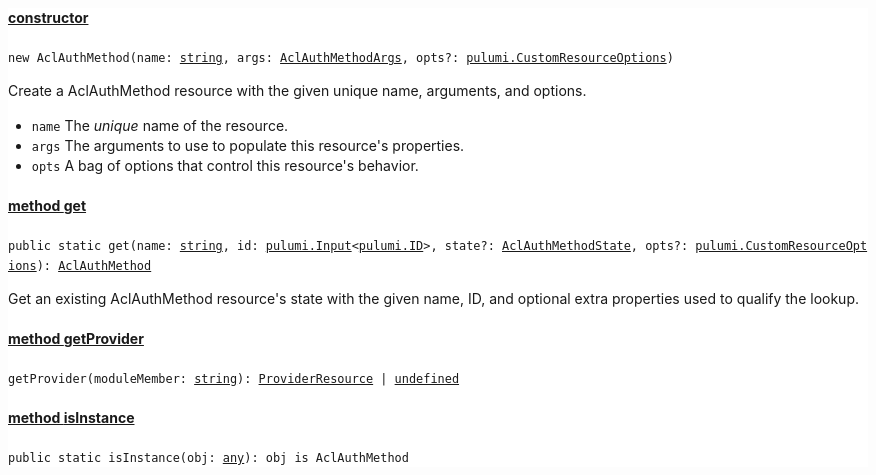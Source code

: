 <h4 class="pdoc-member-header" id="AclAuthMethod-constructor">
<a class="pdoc-child-name" href="https://github.com/pulumi/pulumi-consul/blob/20a9d46e1661bbcbd3d7d7603c73c54075e15676/sdk/nodejs/aclAuthMethod.ts#L126"> <b>constructor</b></a>
</h4>


<pre class="highlight"><code><span class='kd'></span><span class='kd'>new</span> AclAuthMethod(name: <span class='kd'><a href='https://developer.mozilla.org/en-US/docs/Web/JavaScript/Reference/Global_Objects/String'>string</a></span>, args: <a href='#AclAuthMethodArgs'>AclAuthMethodArgs</a>, opts?: <a href='/docs/reference/pkg/nodejs/pulumi/pulumi/#CustomResourceOptions'>pulumi.CustomResourceOptions</a>)</code></pre>


Create a AclAuthMethod resource with the given unique name, arguments, and options.

* `name` The _unique_ name of the resource.
* `args` The arguments to use to populate this resource&#39;s properties.
* `opts` A bag of options that control this resource&#39;s behavior.

<h4 class="pdoc-member-header" id="AclAuthMethod-get">
<a class="pdoc-child-name" href="https://github.com/pulumi/pulumi-consul/blob/20a9d46e1661bbcbd3d7d7603c73c54075e15676/sdk/nodejs/aclAuthMethod.ts#L61">method <b>get</b></a>
</h4>


<pre class="highlight"><code><span class='kd'>public static </span>get(name: <span class='kd'><a href='https://developer.mozilla.org/en-US/docs/Web/JavaScript/Reference/Global_Objects/String'>string</a></span>, id: <a href='/docs/reference/pkg/nodejs/pulumi/pulumi/#Input'>pulumi.Input</a>&lt;<a href='/docs/reference/pkg/nodejs/pulumi/pulumi/#ID'>pulumi.ID</a>&gt;, state?: <a href='#AclAuthMethodState'>AclAuthMethodState</a>, opts?: <a href='/docs/reference/pkg/nodejs/pulumi/pulumi/#CustomResourceOptions'>pulumi.CustomResourceOptions</a>): <a href='#AclAuthMethod'>AclAuthMethod</a></code></pre>


Get an existing AclAuthMethod resource's state with the given name, ID, and optional extra
properties used to qualify the lookup.

<h4 class="pdoc-member-header" id="AclAuthMethod-getProvider">
<a class="pdoc-child-name" href="https://github.com/pulumi/pulumi-consul/blob/20a9d46e1661bbcbd3d7d7603c73c54075e15676/sdk/nodejs/aclAuthMethod.ts#L51">method <b>getProvider</b></a>
</h4>


<pre class="highlight"><code><span class='kd'></span>getProvider(moduleMember: <span class='kd'><a href='https://developer.mozilla.org/en-US/docs/Web/JavaScript/Reference/Global_Objects/String'>string</a></span>): <a href='/docs/reference/pkg/nodejs/pulumi/pulumi/#ProviderResource'>ProviderResource</a> | <span class='kd'><a href='https://developer.mozilla.org/en-US/docs/Web/JavaScript/Reference/Global_Objects/undefined'>undefined</a></span></code></pre>

<h4 class="pdoc-member-header" id="AclAuthMethod-isInstance">
<a class="pdoc-child-name" href="https://github.com/pulumi/pulumi-consul/blob/20a9d46e1661bbcbd3d7d7603c73c54075e15676/sdk/nodejs/aclAuthMethod.ts#L72">method <b>isInstance</b></a>
</h4>


<pre class="highlight"><code><span class='kd'>public static </span>isInstance(obj: <span class='kd'><a href='https://www.typescriptlang.org/docs/handbook/basic-types.html#any'>any</a></span>): obj is AclAuthMethod</code></pre>
